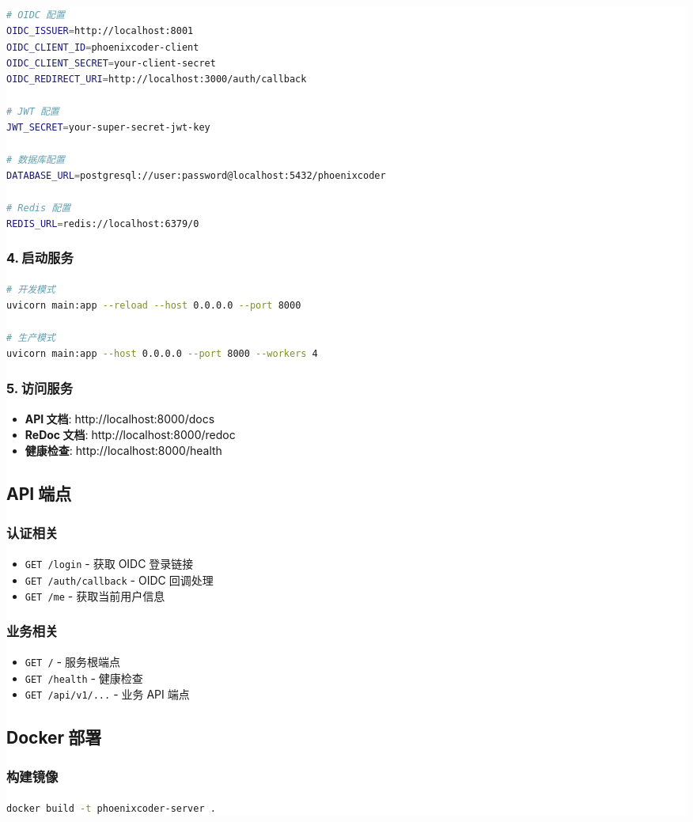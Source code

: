 ```bash
# OIDC 配置
OIDC_ISSUER=http://localhost:8001
OIDC_CLIENT_ID=phoenixcoder-client
OIDC_CLIENT_SECRET=your-client-secret
OIDC_REDIRECT_URI=http://localhost:3000/auth/callback

# JWT 配置
JWT_SECRET=your-super-secret-jwt-key

# 数据库配置
DATABASE_URL=postgresql://user:password@localhost:5432/phoenixcoder

# Redis 配置
REDIS_URL=redis://localhost:6379/0
```

### 4. 启动服务

```bash
# 开发模式
uvicorn main:app --reload --host 0.0.0.0 --port 8000

# 生产模式
uvicorn main:app --host 0.0.0.0 --port 8000 --workers 4
```

### 5. 访问服务

- **API 文档**: http://localhost:8000/docs
- **ReDoc 文档**: http://localhost:8000/redoc
- **健康检查**: http://localhost:8000/health

## API 端点

### 认证相关

- `GET /login` - 获取 OIDC 登录链接
- `GET /auth/callback` - OIDC 回调处理
- `GET /me` - 获取当前用户信息

### 业务相关

- `GET /` - 服务根端点
- `GET /health` - 健康检查
- `GET /api/v1/...` - 业务 API 端点

## Docker 部署

### 构建镜像

```bash
docker build -t phoenixcoder-server .
```
